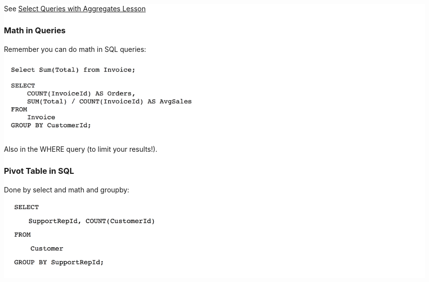 See [Select Queries with Aggregates Lesson](https://sqlbolt.com/lesson/select_queries_with_aggregates)


### Math in Queries

Remember you can do math in SQL queries:

<img src="assets/Readme-38c69.png" height="150">

Also in the WHERE query (to limit your results!).

### Pivot Table in SQL

Done by select and math and groupby:

<img src="assets/Readme-0b397.png" height="150">
